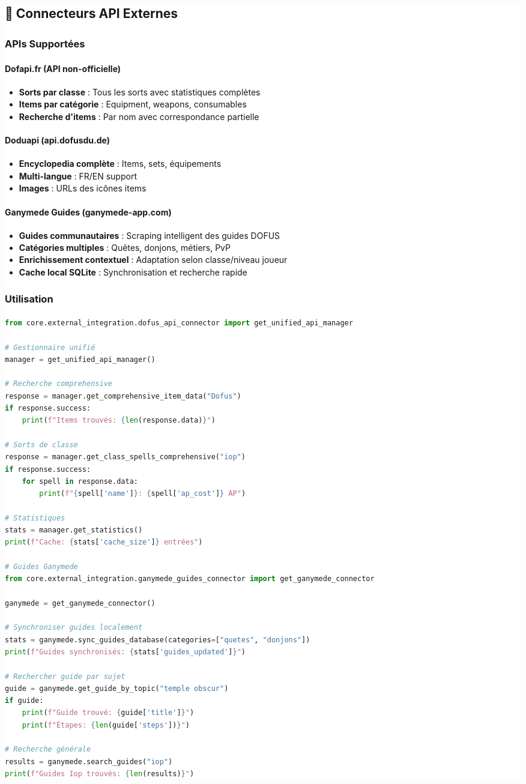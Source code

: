 ## 🔗 Connecteurs API Externes

### APIs Supportées

#### Dofapi.fr (API non-officielle)
- **Sorts par classe** : Tous les sorts avec statistiques complètes
- **Items par catégorie** : Equipment, weapons, consumables
- **Recherche d'items** : Par nom avec correspondance partielle

#### Doduapi (api.dofusdu.de)
- **Encyclopedia complète** : Items, sets, équipements
- **Multi-langue** : FR/EN support
- **Images** : URLs des icônes items

#### Ganymede Guides (ganymede-app.com)
- **Guides communautaires** : Scraping intelligent des guides DOFUS
- **Catégories multiples** : Quêtes, donjons, métiers, PvP
- **Enrichissement contextuel** : Adaptation selon classe/niveau joueur
- **Cache local SQLite** : Synchronisation et recherche rapide

### Utilisation

```python
from core.external_integration.dofus_api_connector import get_unified_api_manager

# Gestionnaire unifié
manager = get_unified_api_manager()

# Recherche comprehensive
response = manager.get_comprehensive_item_data("Dofus")
if response.success:
    print(f"Items trouvés: {len(response.data)}")

# Sorts de classe
response = manager.get_class_spells_comprehensive("iop")
if response.success:
    for spell in response.data:
        print(f"{spell['name']}: {spell['ap_cost']} AP")

# Statistiques
stats = manager.get_statistics()
print(f"Cache: {stats['cache_size']} entrées")

# Guides Ganymede
from core.external_integration.ganymede_guides_connector import get_ganymede_connector

ganymede = get_ganymede_connector()

# Synchroniser guides localement
stats = ganymede.sync_guides_database(categories=["quetes", "donjons"])
print(f"Guides synchronisés: {stats['guides_updated']}")

# Rechercher guide par sujet
guide = ganymede.get_guide_by_topic("temple obscur")
if guide:
    print(f"Guide trouvé: {guide['title']}")
    print(f"Étapes: {len(guide['steps'])}")

# Recherche générale
results = ganymede.search_guides("iop")
print(f"Guides Iop trouvés: {len(results)}")
```
